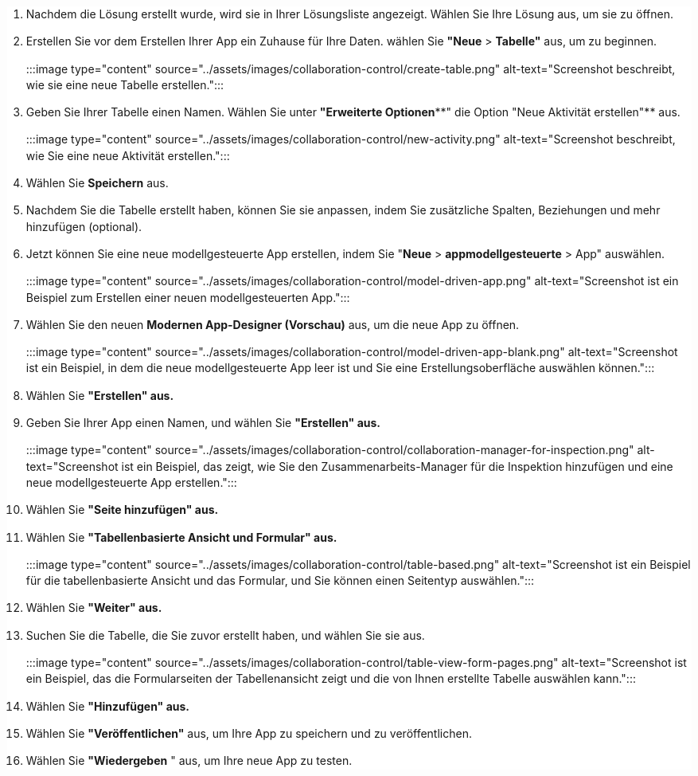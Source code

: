 1. Nachdem die Lösung erstellt wurde, wird sie in Ihrer Lösungsliste angezeigt. Wählen Sie Ihre Lösung aus, um sie zu öffnen.

1. Erstellen Sie vor dem Erstellen Ihrer App ein Zuhause für Ihre Daten. wählen Sie **"Neue** > **Tabelle"** aus, um zu beginnen.

     :::image type="content" source="../assets/images/collaboration-control/create-table.png" alt-text="Screenshot beschreibt, wie sie eine neue Tabelle erstellen.":::

1. Geben Sie Ihrer Tabelle einen Namen. Wählen Sie unter **"Erweiterte Optionen****" die Option "Neue Aktivität erstellen"** aus.

   :::image type="content" source="../assets/images/collaboration-control/new-activity.png" alt-text="Screenshot beschreibt, wie Sie eine neue Aktivität erstellen.":::

1. Wählen Sie **Speichern** aus.

1. Nachdem Sie die Tabelle erstellt haben, können Sie sie anpassen, indem Sie zusätzliche Spalten, Beziehungen und mehr hinzufügen (optional).

1. Jetzt können Sie eine neue modellgesteuerte App erstellen, indem Sie "**Neue** > **appmodellgesteuerte** >  App" auswählen.

   :::image type="content" source="../assets/images/collaboration-control/model-driven-app.png" alt-text="Screenshot ist ein Beispiel zum Erstellen einer neuen modellgesteuerten App.":::

1. Wählen Sie den neuen **Modernen App-Designer (Vorschau)** aus, um die neue App zu öffnen.

   :::image type="content" source="../assets/images/collaboration-control/model-driven-app-blank.png" alt-text="Screenshot ist ein Beispiel, in dem die neue modellgesteuerte App leer ist und Sie eine Erstellungsoberfläche auswählen können.":::

1. Wählen Sie **"Erstellen" aus.**

1. Geben Sie Ihrer App einen Namen, und wählen Sie **"Erstellen" aus.**

   :::image type="content" source="../assets/images/collaboration-control/collaboration-manager-for-inspection.png" alt-text="Screenshot ist ein Beispiel, das zeigt, wie Sie den Zusammenarbeits-Manager für die Inspektion hinzufügen und eine neue modellgesteuerte App erstellen.":::

1. Wählen Sie **"Seite hinzufügen" aus.**

1. Wählen Sie **"Tabellenbasierte Ansicht und Formular" aus.**

   :::image type="content" source="../assets/images/collaboration-control/table-based.png" alt-text="Screenshot ist ein Beispiel für die tabellenbasierte Ansicht und das Formular, und Sie können einen Seitentyp auswählen.":::

1. Wählen Sie **"Weiter" aus.**

1. Suchen Sie die Tabelle, die Sie zuvor erstellt haben, und wählen Sie sie aus.

   :::image type="content" source="../assets/images/collaboration-control/table-view-form-pages.png" alt-text="Screenshot ist ein Beispiel, das die Formularseiten der Tabellenansicht zeigt und die von Ihnen erstellte Tabelle auswählen kann.":::

1. Wählen Sie **"Hinzufügen" aus.**

1. Wählen Sie **"Veröffentlichen"** aus, um Ihre App zu speichern und zu veröffentlichen.

1. Wählen Sie **"Wiedergeben** " aus, um Ihre neue App zu testen.
